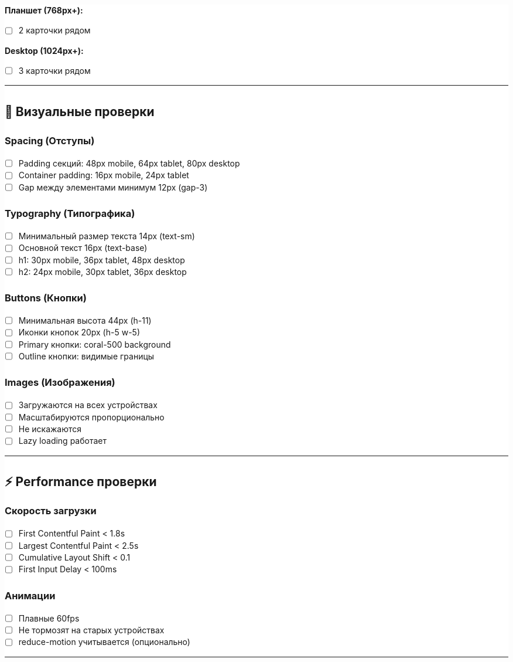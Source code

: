 **Планшет (768px+):**
- [ ] 2 карточки рядом

**Desktop (1024px+):**
- [ ] 3 карточки рядом

---

## 🎨 Визуальные проверки

### Spacing (Отступы)
- [ ] Padding секций: 48px mobile, 64px tablet, 80px desktop
- [ ] Container padding: 16px mobile, 24px tablet
- [ ] Gap между элементами минимум 12px (gap-3)

### Typography (Типографика)
- [ ] Минимальный размер текста 14px (text-sm)
- [ ] Основной текст 16px (text-base)
- [ ] h1: 30px mobile, 36px tablet, 48px desktop
- [ ] h2: 24px mobile, 30px tablet, 36px desktop

### Buttons (Кнопки)
- [ ] Минимальная высота 44px (h-11)
- [ ] Иконки кнопок 20px (h-5 w-5)
- [ ] Primary кнопки: coral-500 background
- [ ] Outline кнопки: видимые границы

### Images (Изображения)
- [ ] Загружаются на всех устройствах
- [ ] Масштабируются пропорционально
- [ ] Не искажаются
- [ ] Lazy loading работает

---

## ⚡ Performance проверки

### Скорость загрузки
- [ ] First Contentful Paint < 1.8s
- [ ] Largest Contentful Paint < 2.5s
- [ ] Cumulative Layout Shift < 0.1
- [ ] First Input Delay < 100ms

### Анимации
- [ ] Плавные 60fps
- [ ] Не тормозят на старых устройствах
- [ ] reduce-motion учитывается (опционально)

---
